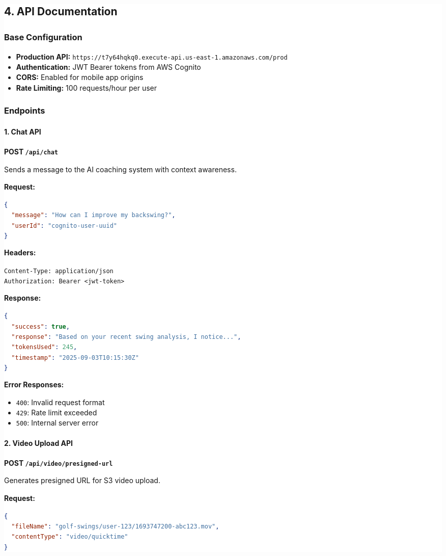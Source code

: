 ## 4. API Documentation

### Base Configuration

- **Production API:** `https://t7y64hqkq0.execute-api.us-east-1.amazonaws.com/prod`
- **Authentication:** JWT Bearer tokens from AWS Cognito
- **CORS:** Enabled for mobile app origins
- **Rate Limiting:** 100 requests/hour per user

### Endpoints

#### 1. Chat API

**POST `/api/chat`**

Sends a message to the AI coaching system with context awareness.

**Request:**
```json
{
  "message": "How can I improve my backswing?",
  "userId": "cognito-user-uuid"
}
```

**Headers:**
```
Content-Type: application/json
Authorization: Bearer <jwt-token>
```

**Response:**
```json
{
  "success": true,
  "response": "Based on your recent swing analysis, I notice...",
  "tokensUsed": 245,
  "timestamp": "2025-09-03T10:15:30Z"
}
```

**Error Responses:**
- `400`: Invalid request format
- `429`: Rate limit exceeded
- `500`: Internal server error

#### 2. Video Upload API

**POST `/api/video/presigned-url`**

Generates presigned URL for S3 video upload.

**Request:**
```json
{
  "fileName": "golf-swings/user-123/1693747200-abc123.mov",
  "contentType": "video/quicktime"
}
```
